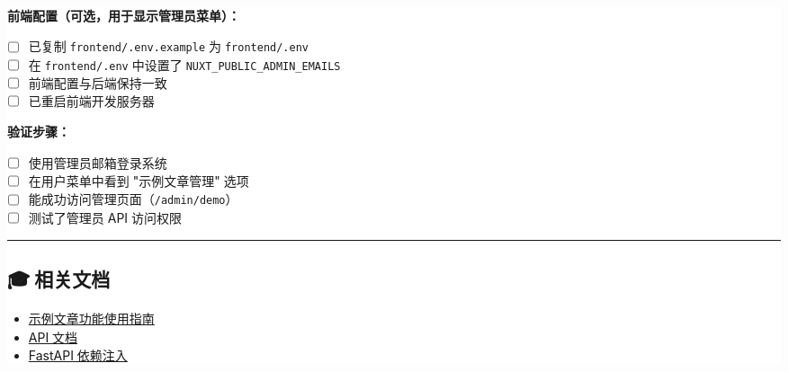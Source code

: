 **前端配置（可选，用于显示管理员菜单）：**
- [ ] 已复制 `frontend/.env.example` 为 `frontend/.env`
- [ ] 在 `frontend/.env` 中设置了 `NUXT_PUBLIC_ADMIN_EMAILS`
- [ ] 前端配置与后端保持一致
- [ ] 已重启前端开发服务器

**验证步骤：**
- [ ] 使用管理员邮箱登录系统
- [ ] 在用户菜单中看到 "示例文章管理" 选项
- [ ] 能成功访问管理页面（`/admin/demo`）
- [ ] 测试了管理员 API 访问权限

---

## 🎓 相关文档

- [示例文章功能使用指南](./DEMO_ARTICLES_GUIDE.md)
- [API 文档](http://localhost:8000/docs)
- [FastAPI 依赖注入](https://fastapi.tiangolo.com/tutorial/dependencies/)
